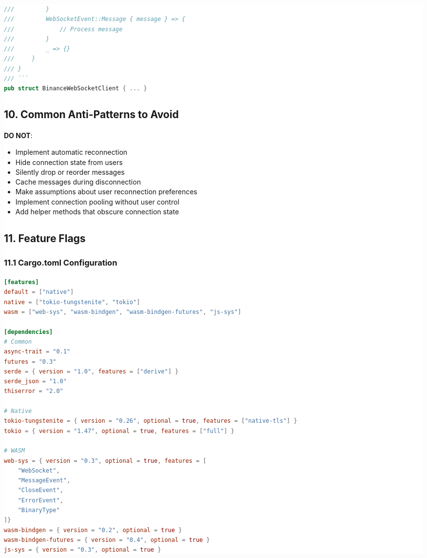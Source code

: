 ```rust
///         }
///         WebSocketEvent::Message { message } => {
///             // Process message
///         }
///         _ => {}
///     }
/// }
/// ```
pub struct BinanceWebSocketClient { ... }
```

## 10. Common Anti-Patterns to Avoid

**DO NOT**:
- Implement automatic reconnection
- Hide connection state from users
- Silently drop or reorder messages
- Cache messages during disconnection
- Make assumptions about user reconnection preferences
- Implement connection pooling without user control
- Add helper methods that obscure connection state

## 11. Feature Flags

### 11.1 Cargo.toml Configuration

```toml
[features]
default = ["native"]
native = ["tokio-tungstenite", "tokio"]
wasm = ["web-sys", "wasm-bindgen", "wasm-bindgen-futures", "js-sys"]

[dependencies]
# Common
async-trait = "0.1"
futures = "0.3"
serde = { version = "1.0", features = ["derive"] }
serde_json = "1.0"
thiserror = "2.0"

# Native
tokio-tungstenite = { version = "0.26", optional = true, features = ["native-tls"] }
tokio = { version = "1.47", optional = true, features = ["full"] }

# WASM
web-sys = { version = "0.3", optional = true, features = [
    "WebSocket",
    "MessageEvent", 
    "CloseEvent",
    "ErrorEvent",
    "BinaryType"
]}
wasm-bindgen = { version = "0.2", optional = true }
wasm-bindgen-futures = { version = "0.4", optional = true }
js-sys = { version = "0.3", optional = true }
```
